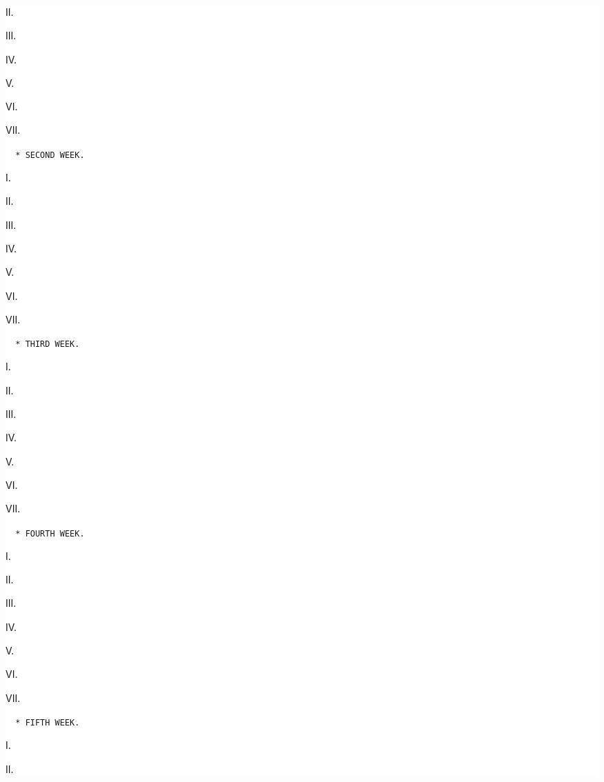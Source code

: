 II.

III.

IV.

V.

VI.

VII.

      * SECOND WEEK.

I.

II.

III.

IV.

V.

VI.

VII.

      * THIRD WEEK.

I.

II.

III.

IV.

V.

VI.

VII.

      * FOURTH WEEK.

I.

II.

III.

IV.

V.

VI.

VII.

      * FIFTH WEEK.

I.

II.

